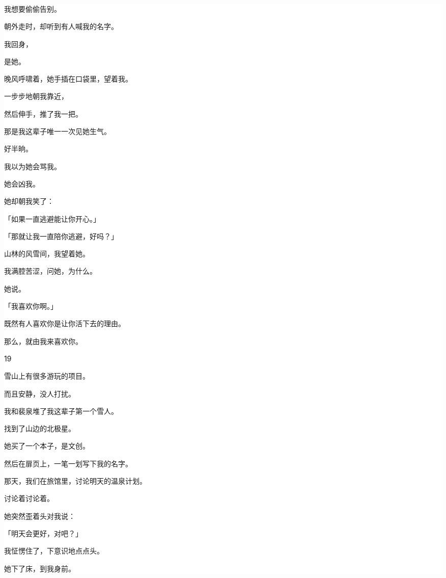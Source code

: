 我想要偷偷告别。

朝外走时，却听到有人喊我的名字。

我回身，

是她。

晚风呼啸着，她手插在口袋里，望着我。

一步步地朝我靠近，

然后伸手，推了我一把。

那是我这辈子唯一一次见她生气。

好半晌。

我以为她会骂我。

她会凶我。

她却朝我笑了：

「如果一直逃避能让你开心。」

「那就让我一直陪你逃避，好吗？」

山林的风雪间，我望着她。

我满腔苦涩，问她，为什么。

她说。

「我喜欢你啊。」

既然有人喜欢你是让你活下去的理由。

那么，就由我来喜欢你。

19

雪山上有很多游玩的项目。

而且安静，没人打扰。

我和裴泉堆了我这辈子第一个雪人。

找到了山边的北极星。

她买了一个本子，是文创。

然后在扉页上，一笔一划写下我的名字。

那天，我们在旅馆里，讨论明天的温泉计划。

讨论着讨论着。

她突然歪着头对我说：

「明天会更好，对吧？」

我怔愣住了，下意识地点点头。

她下了床，到我身前。
